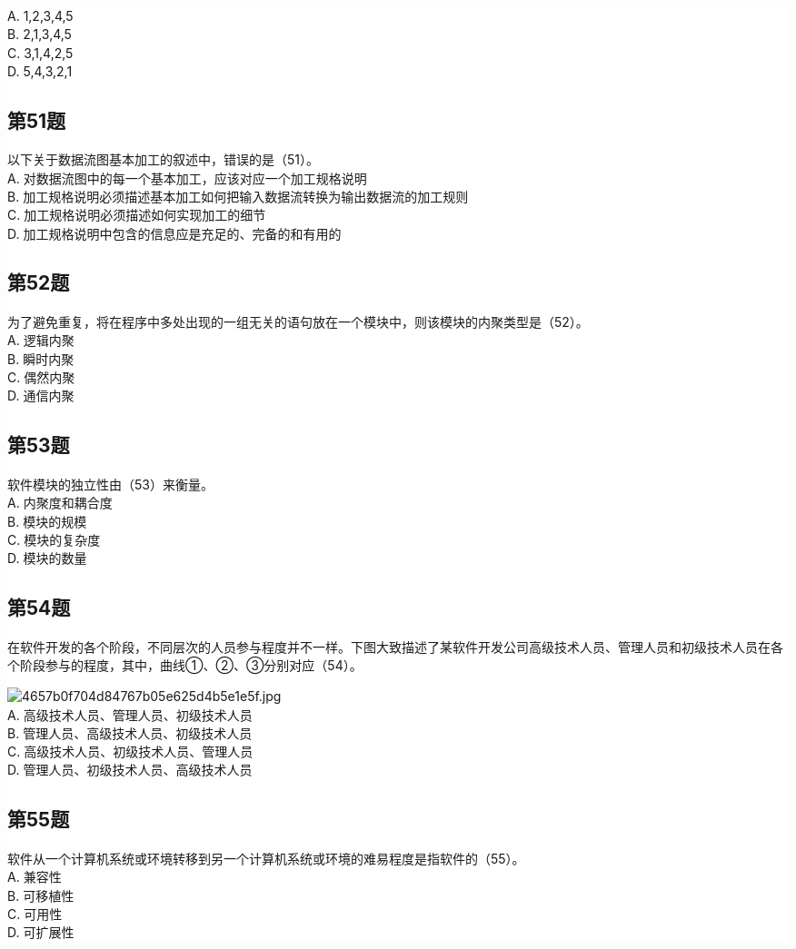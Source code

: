 A. 1,2,3,4,5  
B. 2,1,3,4,5  
C. 3,1,4,2,5  
D. 5,4,3,2,1  


## 第51题 ##

以下关于数据流图基本加工的叙述中，错误的是（51）。  
A. 对数据流图中的每一个基本加工，应该对应一个加工规格说明  
B. 加工规格说明必须描述基本加工如何把输入数据流转换为输出数据流的加工规则  
C. 加工规格说明必须描述如何实现加工的细节  
D. 加工规格说明中包含的信息应是充足的、完备的和有用的  


## 第52题 ##

为了避免重复，将在程序中多处出现的一组无关的语句放在一个模块中，则该模块的内聚类型是（52）。  
A. 逻辑内聚  
B. 瞬时内聚  
C. 偶然内聚  
D. 通信内聚  


## 第53题 ##

软件模块的独立性由（53）来衡量。  
A. 内聚度和耦合度  
B. 模块的规模  
C. 模块的复杂度  
D. 模块的数量  


## 第54题 ##

在软件开发的各个阶段，不同层次的人员参与程度并不一样。下图大致描述了某软件开发公司高级技术人员、管理人员和初级技术人员在各个阶段参与的程度，其中，曲线①、②、③分别对应（54）。

![4657b0f704d84767b05e625d4b5e1e5f.jpg][]  
A. 高级技术人员、管理人员、初级技术人员  
B. 管理人员、高级技术人员、初级技术人员  
C. 高级技术人员、初级技术人员、管理人员  
D. 管理人员、初级技术人员、高级技术人员  


## 第55题 ##

软件从一个计算机系统或环境转移到另一个计算机系统或环境的难易程度是指软件的（55）。  
A. 兼容性  
B. 可移植性  
C. 可用性  
D. 可扩展性  



[ccdfaf23ce6a4858915c2785535ac6f1.jpg]: https://www.xkxxkx.cn/file/exam/software/程序员/综合知识/第21题/ccdfaf23ce6a4858915c2785535ac6f1.jpg
[54293ba40aac4d37a733609f48fabe54.jpg]: https://www.xkxxkx.cn/file/exam/software/程序员/综合知识/第21题/54293ba40aac4d37a733609f48fabe54.jpg
[6b675eff2e99419da9c1eac048419319.jpg]: https://www.xkxxkx.cn/file/exam/software/程序员/综合知识/第21题/6b675eff2e99419da9c1eac048419319.jpg
[8a3e95f0d5294db6b8e817497d053eb7.jpg]: https://www.xkxxkx.cn/file/exam/software/程序员/综合知识/第21题/8a3e95f0d5294db6b8e817497d053eb7.jpg
[9c97366c9a844aefaebbf55c24e895fb.jpg]: https://www.xkxxkx.cn/file/exam/software/程序员/综合知识/第24题/9c97366c9a844aefaebbf55c24e895fb.jpg
[b04082568d4a49a1b38333cffebd6c24.jpg]: https://www.xkxxkx.cn/file/exam/software/程序员/综合知识/第30题/b04082568d4a49a1b38333cffebd6c24.jpg
[00922aba8e88405fad134f406cbe53d6.jpg]: https://www.xkxxkx.cn/file/exam/software/程序员/综合知识/第34题/00922aba8e88405fad134f406cbe53d6.jpg
[92b6f5bf483740bd8b6f94ddfb1a020e.jpg]: https://www.xkxxkx.cn/file/exam/software/程序员/综合知识/第35题/92b6f5bf483740bd8b6f94ddfb1a020e.jpg
[89edf1d6795f42d099214afd46f135aa.jpg]: https://www.xkxxkx.cn/file/exam/software/程序员/综合知识/第37题/89edf1d6795f42d099214afd46f135aa.jpg
[a68a855043c5430c8ff812c209a969dd.jpg]: https://www.xkxxkx.cn/file/exam/software/程序员/综合知识/第40题/a68a855043c5430c8ff812c209a969dd.jpg
[8d467049f7494186b42237729325e5d8.jpg]: https://www.xkxxkx.cn/file/exam/software/程序员/综合知识/第41题/8d467049f7494186b42237729325e5d8.jpg
[a0732cf7930b41fba11cb7ac3c3b0ae4.jpg]: https://www.xkxxkx.cn/file/exam/software/程序员/综合知识/第41题/a0732cf7930b41fba11cb7ac3c3b0ae4.jpg
[58566adabf884528886151bd155b3cb9.jpg]: https://www.xkxxkx.cn/file/exam/software/程序员/综合知识/第41题/58566adabf884528886151bd155b3cb9.jpg
[50b86ef4a7e244ceb14d9df251127051.jpg]: https://www.xkxxkx.cn/file/exam/software/程序员/综合知识/第41题/50b86ef4a7e244ceb14d9df251127051.jpg
[cd0336f6b4dd45b19f2adac712d34ff8.jpg]: https://www.xkxxkx.cn/file/exam/software/程序员/综合知识/第49题/cd0336f6b4dd45b19f2adac712d34ff8.jpg
[4657b0f704d84767b05e625d4b5e1e5f.jpg]: https://www.xkxxkx.cn/file/exam/software/程序员/综合知识/第54题/4657b0f704d84767b05e625d4b5e1e5f.jpg
[62bf1339ccdf47d3a183f0e25b462544.jpg]: https://www.xkxxkx.cn/file/exam/software/程序员/综合知识/第65题/62bf1339ccdf47d3a183f0e25b462544.jpg